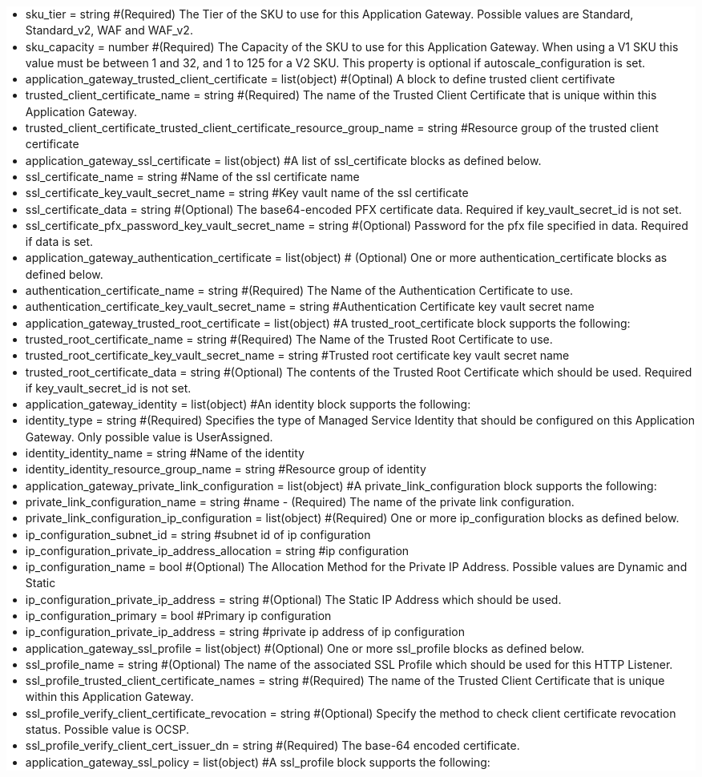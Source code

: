 - sku_tier     = string            #(Required) The Tier of the SKU to use for this Application Gateway. Possible values are Standard, Standard_v2, WAF and WAF_v2.
- sku_capacity = number            #(Required) The Capacity of the SKU to use for this Application Gateway. When using a V1 SKU this value must be between 1 and 32, and 1 to 125 for a V2 SKU. This property is optional if autoscale_configuration is set.
- application_gateway_trusted_client_certificate = list(object)                       #(Optinal) A block to define trusted client certifivate
- trusted_client_certificate_name                                           = string #(Required) The name of the Trusted Client Certificate that is unique within this Application Gateway.
- trusted_client_certificate_trusted_client_certificate_resource_group_name = string #Resource group of the trusted client certificate
- application_gateway_ssl_certificate = list(object) #A list of ssl_certificate blocks as defined below.
- ssl_certificate_name                  = string    #Name of the ssl certificate name
- ssl_certificate_key_vault_secret_name = string    #Key vault name of the ssl certificate
- ssl_certificate_data = string #(Optional) The base64-encoded PFX certificate data. Required if key_vault_secret_id is not set.
- ssl_certificate_pfx_password_key_vault_secret_name = string #(Optional) Password for the pfx file specified in data. Required if data is set.
- application_gateway_authentication_certificate = list(object) # (Optional) One or more authentication_certificate blocks as defined below.
- authentication_certificate_name                  = string    #(Required) The Name of the Authentication Certificate to use.
- authentication_certificate_key_vault_secret_name = string    #Authentication Certificate key vault secret name
- application_gateway_trusted_root_certificate = list(object) #A trusted_root_certificate block supports the following:
- trusted_root_certificate_name                  = string    #(Required) The Name of the Trusted Root Certificate to use.
- trusted_root_certificate_key_vault_secret_name = string    #Trusted root certificate key vault secret name  
- trusted_root_certificate_data = string #(Optional) The contents of the Trusted Root Certificate which should be used. Required if key_vault_secret_id is not set.
- application_gateway_identity = list(object)     #An identity block supports the following:
- identity_type                         = string #(Required) Specifies the type of Managed Service Identity that should be configured on this Application Gateway. Only possible value is UserAssigned.  
- identity_identity_name                = string #Name of the identity
- identity_identity_resource_group_name = string #Resource group of identity
- application_gateway_private_link_configuration = list(object) #A private_link_configuration block supports the following:
- private_link_configuration_name = string                     #name - (Required) The name of the private link configuration.
- private_link_configuration_ip_configuration = list(object)  #(Required) One or more ip_configuration blocks as defined below.
- ip_configuration_subnet_id                     = string    #subnet id of ip configuration
- ip_configuration_private_ip_address_allocation = string    #ip configuration 
- ip_configuration_name                          = bool      #(Optional) The Allocation Method for the Private IP Address. Possible values are Dynamic and Static
- ip_configuration_private_ip_address            = string    #(Optional) The Static IP Address which should be used.
- ip_configuration_primary                       = bool      #Primary ip configuration
- ip_configuration_private_ip_address            = string    #private ip address of ip configuration
- application_gateway_ssl_profile = list(object)         #(Optional) One or more ssl_profile blocks as defined below.
- ssl_profile_name                             = string #(Optional) The name of the associated SSL Profile which should be used for this HTTP Listener.
- ssl_profile_trusted_client_certificate_names = string #(Required) The name of the Trusted Client Certificate that is unique within this Application Gateway.
- ssl_profile_verify_client_certificate_revocation = string #(Optional) Specify the method to check client certificate revocation status. Possible value is OCSP.
- ssl_profile_verify_client_cert_issuer_dn     = string #(Required) The base-64 encoded certificate.
- application_gateway_ssl_policy = list(object) #A ssl_profile block supports the following: